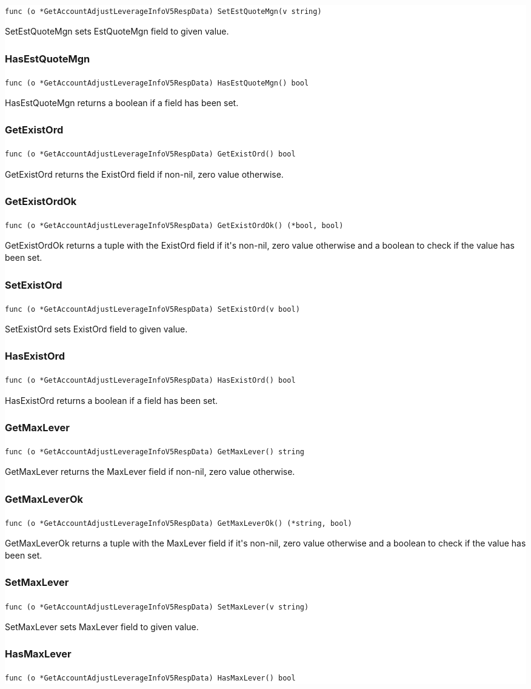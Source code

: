 `func (o *GetAccountAdjustLeverageInfoV5RespData) SetEstQuoteMgn(v string)`

SetEstQuoteMgn sets EstQuoteMgn field to given value.

### HasEstQuoteMgn

`func (o *GetAccountAdjustLeverageInfoV5RespData) HasEstQuoteMgn() bool`

HasEstQuoteMgn returns a boolean if a field has been set.

### GetExistOrd

`func (o *GetAccountAdjustLeverageInfoV5RespData) GetExistOrd() bool`

GetExistOrd returns the ExistOrd field if non-nil, zero value otherwise.

### GetExistOrdOk

`func (o *GetAccountAdjustLeverageInfoV5RespData) GetExistOrdOk() (*bool, bool)`

GetExistOrdOk returns a tuple with the ExistOrd field if it's non-nil, zero value otherwise
and a boolean to check if the value has been set.

### SetExistOrd

`func (o *GetAccountAdjustLeverageInfoV5RespData) SetExistOrd(v bool)`

SetExistOrd sets ExistOrd field to given value.

### HasExistOrd

`func (o *GetAccountAdjustLeverageInfoV5RespData) HasExistOrd() bool`

HasExistOrd returns a boolean if a field has been set.

### GetMaxLever

`func (o *GetAccountAdjustLeverageInfoV5RespData) GetMaxLever() string`

GetMaxLever returns the MaxLever field if non-nil, zero value otherwise.

### GetMaxLeverOk

`func (o *GetAccountAdjustLeverageInfoV5RespData) GetMaxLeverOk() (*string, bool)`

GetMaxLeverOk returns a tuple with the MaxLever field if it's non-nil, zero value otherwise
and a boolean to check if the value has been set.

### SetMaxLever

`func (o *GetAccountAdjustLeverageInfoV5RespData) SetMaxLever(v string)`

SetMaxLever sets MaxLever field to given value.

### HasMaxLever

`func (o *GetAccountAdjustLeverageInfoV5RespData) HasMaxLever() bool`
